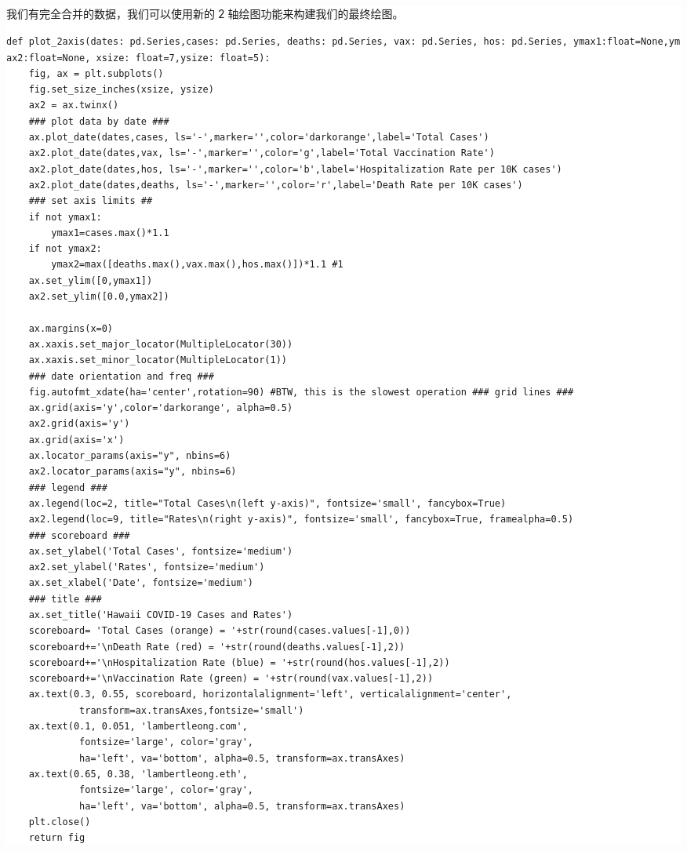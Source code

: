 我们有完全合并的数据，我们可以使用新的 2 轴绘图功能来构建我们的最终绘图。

```
def plot_2axis(dates: pd.Series,cases: pd.Series, deaths: pd.Series, vax: pd.Series, hos: pd.Series, ymax1:float=None,ymax2:float=None, xsize: float=7,ysize: float=5):
    fig, ax = plt.subplots()
    fig.set_size_inches(xsize, ysize)
    ax2 = ax.twinx()
    ### plot data by date ###
    ax.plot_date(dates,cases, ls='-',marker='',color='darkorange',label='Total Cases')   
    ax2.plot_date(dates,vax, ls='-',marker='',color='g',label='Total Vaccination Rate')
    ax2.plot_date(dates,hos, ls='-',marker='',color='b',label='Hospitalization Rate per 10K cases')
    ax2.plot_date(dates,deaths, ls='-',marker='',color='r',label='Death Rate per 10K cases')
    ### set axis limits ##
    if not ymax1:
        ymax1=cases.max()*1.1
    if not ymax2:
        ymax2=max([deaths.max(),vax.max(),hos.max()])*1.1 #1
    ax.set_ylim([0,ymax1])
    ax2.set_ylim([0.0,ymax2])

    ax.margins(x=0)
    ax.xaxis.set_major_locator(MultipleLocator(30))
    ax.xaxis.set_minor_locator(MultipleLocator(1))
    ### date orientation and freq ###
    fig.autofmt_xdate(ha='center',rotation=90) #BTW, this is the slowest operation ### grid lines ###
    ax.grid(axis='y',color='darkorange', alpha=0.5)
    ax2.grid(axis='y')
    ax.grid(axis='x')
    ax.locator_params(axis="y", nbins=6)
    ax2.locator_params(axis="y", nbins=6)
    ### legend ###
    ax.legend(loc=2, title="Total Cases\n(left y-axis)", fontsize='small', fancybox=True)
    ax2.legend(loc=9, title="Rates\n(right y-axis)", fontsize='small', fancybox=True, framealpha=0.5)
    ### scoreboard ###
    ax.set_ylabel('Total Cases', fontsize='medium')
    ax2.set_ylabel('Rates', fontsize='medium')
    ax.set_xlabel('Date', fontsize='medium')
    ### title ###
    ax.set_title('Hawaii COVID-19 Cases and Rates')
    scoreboard= 'Total Cases (orange) = '+str(round(cases.values[-1],0))
    scoreboard+='\nDeath Rate (red) = '+str(round(deaths.values[-1],2))
    scoreboard+='\nHospitalization Rate (blue) = '+str(round(hos.values[-1],2))
    scoreboard+='\nVaccination Rate (green) = '+str(round(vax.values[-1],2))
    ax.text(0.3, 0.55, scoreboard, horizontalalignment='left', verticalalignment='center', 
             transform=ax.transAxes,fontsize='small')
    ax.text(0.1, 0.051, 'lambertleong.com',
             fontsize='large', color='gray',
             ha='left', va='bottom', alpha=0.5, transform=ax.transAxes)
    ax.text(0.65, 0.38, 'lambertleong.eth',
             fontsize='large', color='gray',
             ha='left', va='bottom', alpha=0.5, transform=ax.transAxes)
    plt.close()
    return fig
```
